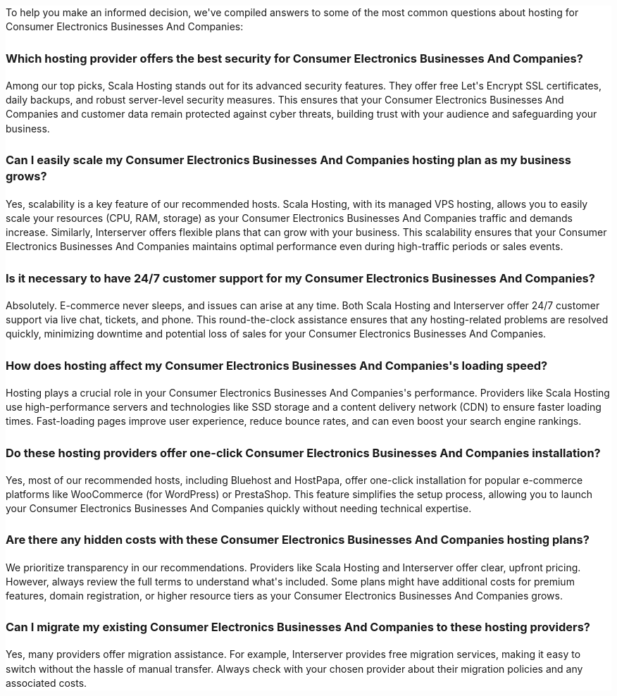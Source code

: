 To help you make an informed decision, we've compiled answers to some of the most common questions about hosting for Consumer Electronics Businesses And Companies:

### Which hosting provider offers the best security for Consumer Electronics Businesses And Companies? 
Among our top picks, Scala Hosting stands out for its advanced security features. They offer free Let's Encrypt SSL certificates, daily backups, and robust server-level security measures. This ensures that your Consumer Electronics Businesses And Companies and customer data remain protected against cyber threats, building trust with your audience and safeguarding your business.

### Can I easily scale my Consumer Electronics Businesses And Companies hosting plan as my business grows? 
Yes, scalability is a key feature of our recommended hosts. Scala Hosting, with its managed VPS hosting, allows you to easily scale your resources (CPU, RAM, storage) as your Consumer Electronics Businesses And Companies traffic and demands increase. Similarly, Interserver offers flexible plans that can grow with your business. This scalability ensures that your Consumer Electronics Businesses And Companies maintains optimal performance even during high-traffic periods or sales events.

### Is it necessary to have 24/7 customer support for my Consumer Electronics Businesses And Companies? 
Absolutely. E-commerce never sleeps, and issues can arise at any time. Both Scala Hosting and Interserver offer 24/7 customer support via live chat, tickets, and phone. This round-the-clock assistance ensures that any hosting-related problems are resolved quickly, minimizing downtime and potential loss of sales for your Consumer Electronics Businesses And Companies.

### How does hosting affect my Consumer Electronics Businesses And Companies's loading speed? 
Hosting plays a crucial role in your Consumer Electronics Businesses And Companies's performance. Providers like Scala Hosting use high-performance servers and technologies like SSD storage and a content delivery network (CDN) to ensure faster loading times. Fast-loading pages improve user experience, reduce bounce rates, and can even boost your search engine rankings.

### Do these hosting providers offer one-click Consumer Electronics Businesses And Companies installation? 
Yes, most of our recommended hosts, including Bluehost and HostPapa, offer one-click installation for popular e-commerce platforms like WooCommerce (for WordPress) or PrestaShop. This feature simplifies the setup process, allowing you to launch your Consumer Electronics Businesses And Companies quickly without needing technical expertise.

### Are there any hidden costs with these Consumer Electronics Businesses And Companies hosting plans? 
We prioritize transparency in our recommendations. Providers like Scala Hosting and Interserver offer clear, upfront pricing. However, always review the full terms to understand what's included. Some plans might have additional costs for premium features, domain registration, or higher resource tiers as your Consumer Electronics Businesses And Companies grows.

### Can I migrate my existing Consumer Electronics Businesses And Companies to these hosting providers? 
Yes, many providers offer migration assistance. For example, Interserver provides free migration services, making it easy to switch without the hassle of manual transfer. Always check with your chosen provider about their migration policies and any associated costs.
